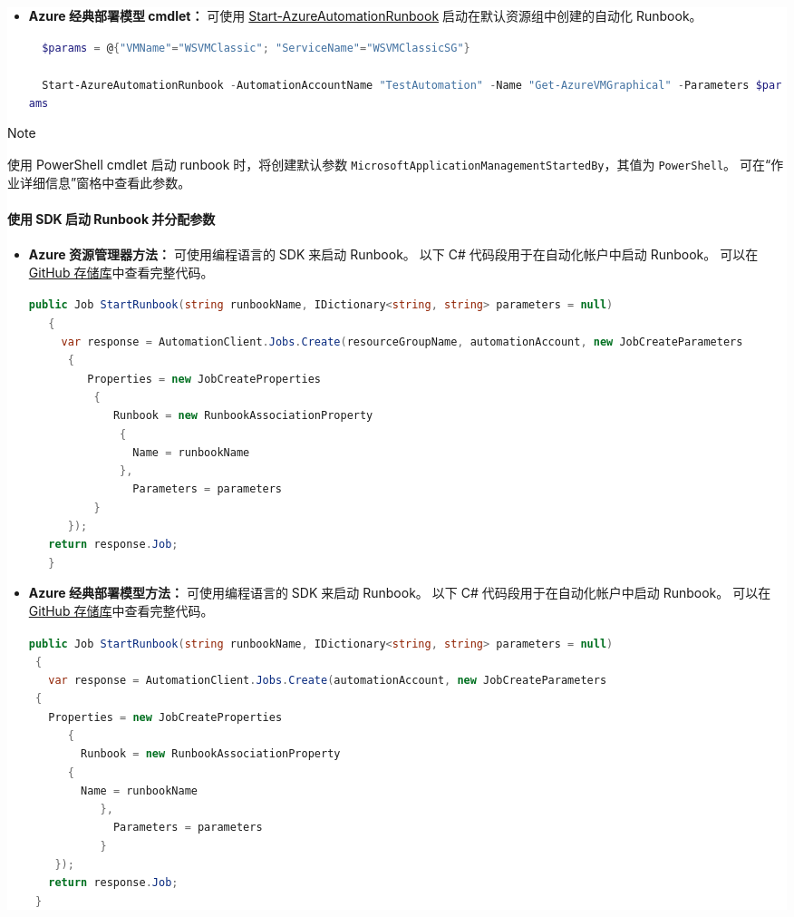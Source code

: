 * **Azure 经典部署模型 cmdlet：** 可使用 [Start-AzureAutomationRunbook](/powershell/module/servicemanagement/azure.service/start-azureautomationrunbook) 启动在默认资源组中创建的自动化 Runbook。
  
   ```powershell
     $params = @{"VMName"="WSVMClassic"; "ServiceName"="WSVMClassicSG"}
  
     Start-AzureAutomationRunbook -AutomationAccountName "TestAutomation" -Name "Get-AzureVMGraphical" -Parameters $params
   ```

> [!NOTE]
> 使用 PowerShell cmdlet 启动 runbook 时，将创建默认参数 `MicrosoftApplicationManagementStartedBy`，其值为 `PowerShell`。 可在“作业详细信息”窗格中查看此参数。  

#### <a name="start-a-runbook-using-an-sdk-and-assign-parameters"></a>使用 SDK 启动 Runbook 并分配参数

* **Azure 资源管理器方法：** 可使用编程语言的 SDK 来启动 Runbook。 以下 C# 代码段用于在自动化帐户中启动 Runbook。 可以在 [GitHub 存储库](https://github.com/Azure/azure-sdk-for-net/blob/master/sdk/automation/Microsoft.Azure.Management.Automation/tests/TestSupport/AutomationTestBase.cs)中查看完整代码。

   ```csharp
   public Job StartRunbook(string runbookName, IDictionary<string, string> parameters = null)
      {
        var response = AutomationClient.Jobs.Create(resourceGroupName, automationAccount, new JobCreateParameters
         {
            Properties = new JobCreateProperties
             {
                Runbook = new RunbookAssociationProperty
                 {
                   Name = runbookName
                 },
                   Parameters = parameters
             }
         });
      return response.Job;
      }
   ```

* **Azure 经典部署模型方法：** 可使用编程语言的 SDK 来启动 Runbook。 以下 C# 代码段用于在自动化帐户中启动 Runbook。 可以在 [GitHub 存储库](https://github.com/Azure/azure-sdk-for-net/blob/master/sdk/automation/Microsoft.Azure.Management.Automation/tests/TestSupport/AutomationTestBase.cs)中查看完整代码。

   ```csharp
  public Job StartRunbook(string runbookName, IDictionary<string, string> parameters = null)
    {
      var response = AutomationClient.Jobs.Create(automationAccount, new JobCreateParameters
    {
      Properties = new JobCreateProperties
         {
           Runbook = new RunbookAssociationProperty
         {
           Name = runbookName
              },
                Parameters = parameters
              }
       });
      return response.Job;
    }
   ```
